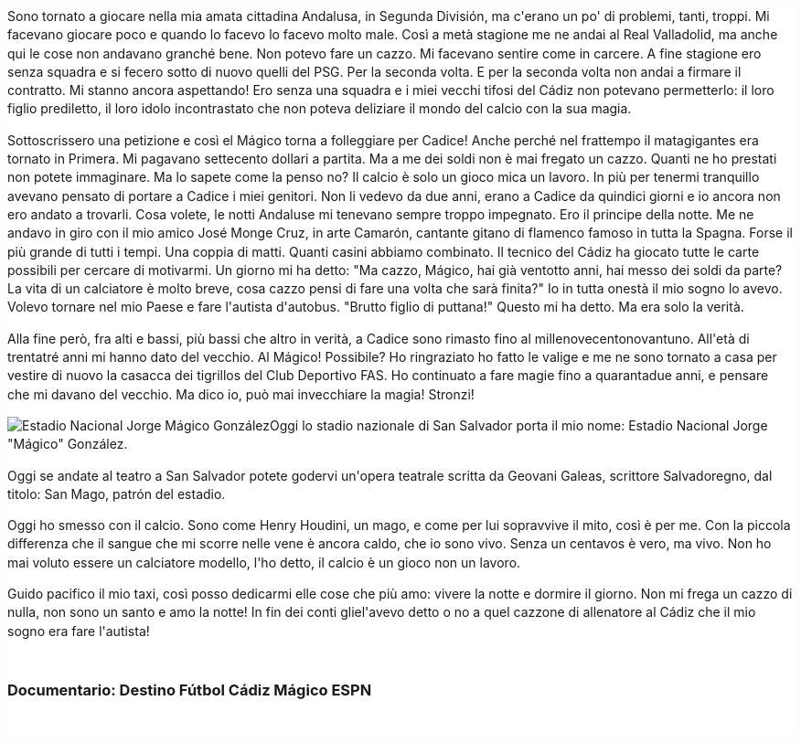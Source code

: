 Sono tornato a giocare nella mia amata cittadina Andalusa, in Segunda División, ma c'erano un po' di problemi, tanti, troppi. Mi facevano giocare poco e quando lo facevo lo facevo molto male. Così a metà stagione me ne andai al Real Valladolid, ma anche qui le cose non andavano granché bene. Non potevo fare un cazzo. Mi facevano sentire come in carcere. A fine stagione ero senza squadra e si fecero sotto di nuovo quelli del PSG. Per la seconda volta. E per la seconda volta non andai a firmare il contratto. Mi stanno ancora aspettando!
Ero senza una squadra e i miei vecchi tifosi del Cádiz non potevano permetterlo: il loro figlio prediletto, il loro idolo incontrastato che non poteva deliziare il mondo del calcio con la sua magia.

Sottoscrissero una petizione e così el Mágico torna a folleggiare per Cadice! Anche perché nel frattempo il matagigantes era tornato in Primera. Mi pagavano settecento dollari a partita. Ma a me dei soldi non è mai fregato un cazzo. Quanti ne ho prestati non potete immaginare. Ma lo sapete come la penso no? Il calcio è solo un gioco mica un lavoro. In più per tenermi tranquillo avevano pensato di portare a Cadice i miei genitori. Non li vedevo da due anni, erano a Cadice da quindici giorni e io ancora non ero andato a trovarli. Cosa volete, le notti Andaluse mi tenevano sempre troppo impegnato. Ero il principe della notte. Me ne andavo in giro con il mio amico José Monge Cruz, in arte Camarón, cantante gitano di flamenco famoso in tutta la Spagna. Forse il più grande di tutti i tempi. Una coppia di matti. Quanti casini abbiamo combinato. Il tecnico del Cádiz ha giocato tutte le carte possibili per cercare di motivarmi. Un giorno mi ha detto: "Ma cazzo, Mágico, hai già ventotto anni, hai messo dei soldi da parte? La vita di un calciatore è molto breve, cosa cazzo pensi di fare una volta che sarà finita?" Io in tutta onestà il mio sogno lo avevo. Volevo tornare nel mio Paese e fare l'autista d'autobus. "Brutto figlio di puttana!" Questo mi ha detto. Ma era solo la verità.

Alla fine però, fra alti e bassi, più bassi che altro in verità, a Cadice sono rimasto fino al millenovecentonovantuno. All'età di trentatré anni mi hanno dato del vecchio. Al Mágico! Possibile? Ho ringraziato ho fatto le valige e me ne sono tornato a casa per vestire di nuovo la casacca dei tigrillos del Club Deportivo FAS. Ho continuato a fare magie fino a quarantadue anni, e pensare che mi davano del vecchio. Ma dico io, può mai invecchiare la magia! Stronzi!

<img class="responsive-img border w60 margin-1em" src="{{site.baseurl}}/assets/pics/{{page.pid}}/EstadNacional.jpg" alt="Estadio Nacional Jorge Mágico González" align="left">
Oggi lo stadio nazionale di San Salvador porta il mio nome: Estadio Nacional Jorge "Mágico" González.

Oggi se andate al teatro a San Salvador potete godervi un'opera teatrale scritta da Geovani Galeas, scrittore Salvadoregno, dal titolo: San Mago, patrón del estadio.



Oggi ho smesso con il calcio. Sono come Henry Houdini, un mago, e come per lui sopravvive il mito, così è per me. Con la piccola differenza che il sangue che mi scorre nelle vene è ancora caldo, che io sono vivo. Senza un centavos è vero, ma vivo. Non ho mai voluto essere un calciatore modello, l'ho detto, il calcio è un gioco non un lavoro.

Guido pacifico il mio taxi, così posso dedicarmi elle cose che più amo: vivere la notte e dormire il giorno. Non mi frega un cazzo di nulla, non sono un santo e amo la notte!
In fin dei conti gliel'avevo detto o no a quel cazzone di allenatore al Cádiz che il mio sogno era fare l'autista!
<br/><br/>
### Documentario: Destino Fútbol Cádiz Mágico ESPN
<br/>
<div class="text-center">
  <div class="videoWrapper">
    <iframe width="560" height="315" src="https://www.youtube-nocookie.com/embed/cce7eI_mfeU?start=6" frameborder="0" allow="autoplay; encrypted-media" allowfullscreen></iframe>
  </div>
</div>
